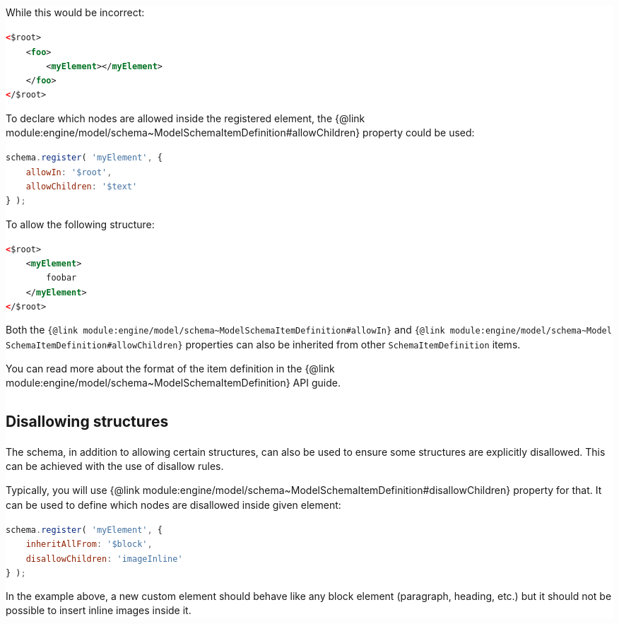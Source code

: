 While this would be incorrect:

```xml
<$root>
	<foo>
		<myElement></myElement>
	</foo>
</$root>
```

To declare which nodes are allowed inside the registered element, the {@link module:engine/model/schema~ModelSchemaItemDefinition#allowChildren} property could be used:

```js
schema.register( 'myElement', {
	allowIn: '$root',
	allowChildren: '$text'
} );
```

To allow the following structure:

```xml
<$root>
	<myElement>
		foobar
	</myElement>
</$root>
```

Both the `{@link module:engine/model/schema~ModelSchemaItemDefinition#allowIn}` and `{@link module:engine/model/schema~ModelSchemaItemDefinition#allowChildren}` properties can also be inherited from other `SchemaItemDefinition` items.

<info-box>
	You can read more about the format of the item definition in the {@link module:engine/model/schema~ModelSchemaItemDefinition} API guide.
</info-box>

## Disallowing structures

The schema, in addition to allowing certain structures, can also be used to ensure some structures are explicitly disallowed. This can be achieved with the use of disallow rules.

Typically, you will use {@link module:engine/model/schema~ModelSchemaItemDefinition#disallowChildren} property for that. It can be used to define which nodes are disallowed inside given element:

```js
schema.register( 'myElement', {
	inheritAllFrom: '$block',
	disallowChildren: 'imageInline'
} );
```

In the example above, a new custom element should behave like any block element (paragraph, heading, etc.) but it should not be possible to insert inline images inside it.
